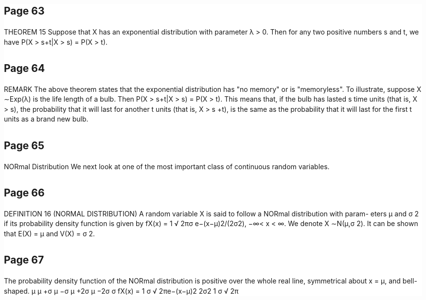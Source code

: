 ## Page 63

THEOREM 15
Suppose that X has an exponential distribution with parameter λ > 0. Then
for any two positive numbers s and t, we have
P(X > s+t|X > s) = P(X > t).

## Page 64

REMARK
The above theorem states that the exponential distribution has "no memory" or is
"memoryless".
To illustrate, suppose X ∼Exp(λ) is the life length of a bulb. Then
P(X > s+t|X > s) = P(X > t).
This means that, if the bulb has lasted s time units (that is, X > s), the probability
that it will last for another t units (that is, X > s +t), is the same as the probability
that it will last for the first t units as a brand new bulb.

## Page 65

NORmal Distribution
We next look at one of the most important class of continuous random
variables.

## Page 66

DEFINITION 16 (NORMAL DISTRIBUTION)
A random variable X is said to follow a NORmal distribution with param-
eters µ and σ 2 if its probability density function is given by
fX(x) =
1
√
2πσ e−(x−µ)2/(2σ2),
−∞< x < ∞.
We denote X ∼N(µ,σ 2).
It can be shown that E(X) = µ and V(X) = σ 2.

## Page 67

The probability density function of the NORmal distribution is positive
over the whole real line, symmetrical about x = µ, and bell-shaped.
µ
µ +σ
µ −σ
µ +2σ
µ −2σ
σ
fX(x) =
1
σ
√
2πe−(x−µ)2
2σ2
1
σ
√
2π
